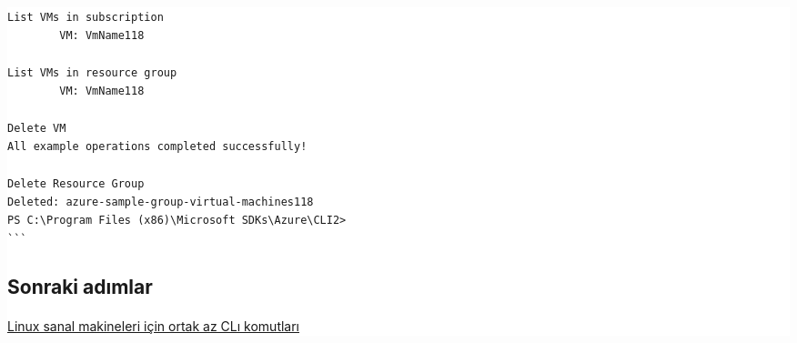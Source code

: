     List VMs in subscription
            VM: VmName118
    
    List VMs in resource group
            VM: VmName118
    
    Delete VM
    All example operations completed successfully!
    
    Delete Resource Group
    Deleted: azure-sample-group-virtual-machines118
    PS C:\Program Files (x86)\Microsoft SDKs\Azure\CLI2>
    ``` 


## <a name="next-steps"></a>Sonraki adımlar

[Linux sanal makineleri için ortak az CLı komutları](../virtual-machines/linux/cli-manage.md)
